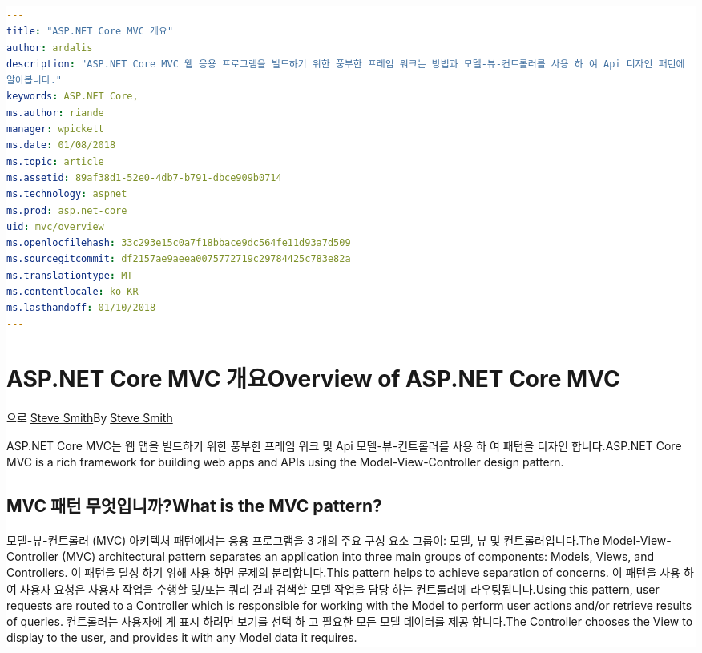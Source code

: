 ```yaml
---
title: "ASP.NET Core MVC 개요"
author: ardalis
description: "ASP.NET Core MVC 웹 응용 프로그램을 빌드하기 위한 풍부한 프레임 워크는 방법과 모델-뷰-컨트롤러를 사용 하 여 Api 디자인 패턴에 알아봅니다."
keywords: ASP.NET Core,
ms.author: riande
manager: wpickett
ms.date: 01/08/2018
ms.topic: article
ms.assetid: 89af38d1-52e0-4db7-b791-dbce909b0714
ms.technology: aspnet
ms.prod: asp.net-core
uid: mvc/overview
ms.openlocfilehash: 33c293e15c0a7f18bbace9dc564fe11d93a7d509
ms.sourcegitcommit: df2157ae9aeea0075772719c29784425c783e82a
ms.translationtype: MT
ms.contentlocale: ko-KR
ms.lasthandoff: 01/10/2018
---
```

# <a name="overview-of-aspnet-core-mvc"></a><span data-ttu-id="539ea-104">ASP.NET Core MVC 개요</span><span class="sxs-lookup"><span data-stu-id="539ea-104">Overview of ASP.NET Core MVC</span></span>

<span data-ttu-id="539ea-105">으로 [Steve Smith](https://ardalis.com/)</span><span class="sxs-lookup"><span data-stu-id="539ea-105">By [Steve Smith](https://ardalis.com/)</span></span>

<span data-ttu-id="539ea-106">ASP.NET Core MVC는 웹 앱을 빌드하기 위한 풍부한 프레임 워크 및 Api 모델-뷰-컨트롤러를 사용 하 여 패턴을 디자인 합니다.</span><span class="sxs-lookup"><span data-stu-id="539ea-106">ASP.NET Core MVC is a rich framework for building web apps and APIs using the Model-View-Controller design pattern.</span></span>

## <a name="what-is-the-mvc-pattern"></a><span data-ttu-id="539ea-107">MVC 패턴 무엇입니까?</span><span class="sxs-lookup"><span data-stu-id="539ea-107">What is the MVC pattern?</span></span>

<span data-ttu-id="539ea-108">모델-뷰-컨트롤러 (MVC) 아키텍처 패턴에서는 응용 프로그램을 3 개의 주요 구성 요소 그룹이: 모델, 뷰 및 컨트롤러입니다.</span><span class="sxs-lookup"><span data-stu-id="539ea-108">The Model-View-Controller (MVC) architectural pattern separates an application into three main groups of components: Models, Views, and Controllers.</span></span> <span data-ttu-id="539ea-109">이 패턴을 달성 하기 위해 사용 하면 [문제의 분리](http://deviq.com/separation-of-concerns/)합니다.</span><span class="sxs-lookup"><span data-stu-id="539ea-109">This pattern helps to achieve [separation of concerns](http://deviq.com/separation-of-concerns/).</span></span> <span data-ttu-id="539ea-110">이 패턴을 사용 하 여 사용자 요청은 사용자 작업을 수행할 및/또는 쿼리 결과 검색할 모델 작업을 담당 하는 컨트롤러에 라우팅됩니다.</span><span class="sxs-lookup"><span data-stu-id="539ea-110">Using this pattern, user requests are routed to a Controller which is responsible for working with the Model to perform user actions and/or retrieve results of queries.</span></span> <span data-ttu-id="539ea-111">컨트롤러는 사용자에 게 표시 하려면 보기를 선택 하 고 필요한 모든 모델 데이터를 제공 합니다.</span><span class="sxs-lookup"><span data-stu-id="539ea-111">The Controller chooses the View to display to the user, and provides it with any Model data it requires.</span></span>
